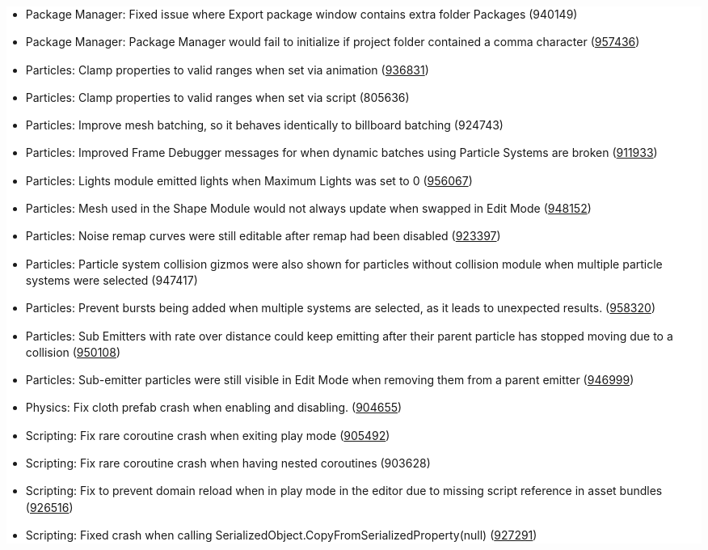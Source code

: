 -   Package Manager: Fixed issue where Export package window contains extra folder Packages (940149)

-   Package Manager: Package Manager would fail to initialize if project folder contained a comma character ([957436](https://issuetracker.unity3d.com/issues/packman-error-slash-crash-if-there-is-a-comma-symbol-in-the-project-name))

-   Particles: Clamp properties to valid ranges when set via animation ([936831](https://issuetracker.unity3d.com/issues/crash-when-changing-burst-count-propertys-value-in-animation-window))

-   Particles: Clamp properties to valid ranges when set via script (805636)

-   Particles: Improve mesh batching, so it behaves identically to billboard batching (924743)

-   Particles: Improved Frame Debugger messages for when dynamic batches using Particle Systems are broken ([911933](https://issuetracker.unity3d.com/issues/mesh-particle-system-prevents-batching-when-using-it-with-default-particle-material))

-   Particles: Lights module emitted lights when Maximum Lights was set to 0 ([956067](https://issuetracker.unity3d.com/issues/each-particle-starts-emitting-light-when-in-light-module-maximum-lights-is-set-to-0))

-   Particles: Mesh used in the Shape Module would not always update when swapped in Edit Mode ([948152](https://issuetracker.unity3d.com/issues/shape-single-material-only-updates-particle-emission-when-swapping-mesh))

-   Particles: Noise remap curves were still editable after remap had been disabled ([923397](https://issuetracker.unity3d.com/issues/noise-remap-curves-still-editable-when-remap-is-disabled))

-   Particles: Particle system collision gizmos were also shown for particles without collision module when multiple particle systems were selected (947417)

-   Particles: Prevent bursts being added when multiple systems are selected, as it leads to unexpected results. ([958320](https://issuetracker.unity3d.com/issues/emission-adding-a-burst-while-multi-selecting-particles-with-non-matching-bursts-produces-undesirable-results))

-   Particles: Sub Emitters with rate over distance could keep emitting after their parent particle has stopped moving due to a collision ([950108](https://issuetracker.unity3d.com/issues/emission-sub-emitters-with-rate-over-distance-keep-emitting-after-their-parent-particle-has-stopped-moving-due-to-a-collision))

-   Particles: Sub-emitter particles were still visible in Edit Mode when removing them from a parent emitter ([946999](https://issuetracker.unity3d.com/issues/shuriken-after-removing-sub-emitter-its-particles-are-still-visible))

-   Physics: Fix cloth prefab crash when enabling and disabling. ([904655](https://issuetracker.unity3d.com/issues/disabling-cloth-component-on-prefab-crashes-the-editor-at-unity-cloth-setenabled))

-   Scripting: Fix rare coroutine crash when exiting play mode ([905492](https://issuetracker.unity3d.com/issues/createnullgfxdevice-crashes-when-exiting-play-mode))

-   Scripting: Fix rare coroutine crash when having nested coroutines (903628)

-   Scripting: Fix to prevent domain reload when in play mode in the editor due to missing script reference in asset bundles ([926516](https://issuetracker.unity3d.com/issues/appdomain-is-unloaded-when-a-an-asset-referencing-another-bundles-assets-child-is-loaded-from-an-assetbundle))

-   Scripting: Fixed crash when calling SerializedObject.CopyFromSerializedProperty(null) ([927291](https://issuetracker.unity3d.com/issues/serializedobject-dot-copyfromserializedproperty-null-crashes-the-editor))
